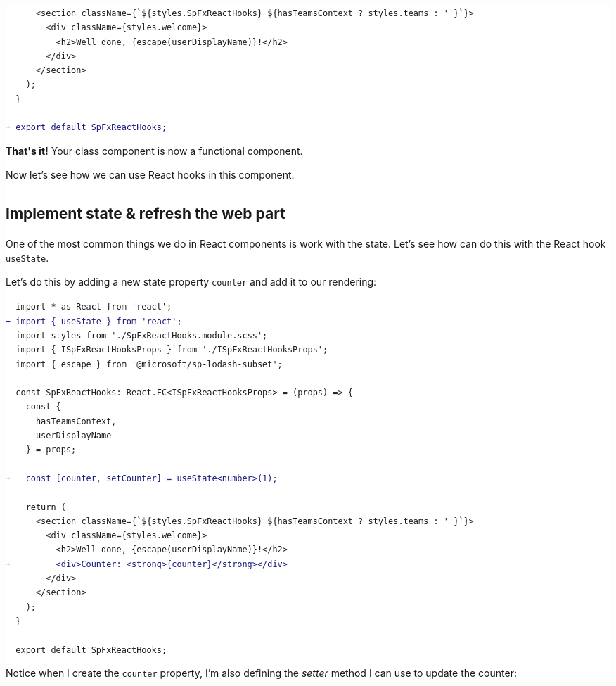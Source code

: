 ```diff
      <section className={`${styles.SpFxReactHooks} ${hasTeamsContext ? styles.teams : ''}`}>
        <div className={styles.welcome}>
          <h2>Well done, {escape(userDisplayName)}!</h2>
        </div>
      </section>
    );
  }

+ export default SpFxReactHooks;
```

**That's it!** Your class component is now a functional component.

Now let’s see how we can use React hooks in this component.

## Implement state & refresh the web part

One of the most common things we do in React components is work with the state. Let’s see how can do this with the React hook `useState`.

Let’s do this by adding a new state property `counter` and add it to our rendering:

```diff
  import * as React from 'react';
+ import { useState } from 'react';
  import styles from './SpFxReactHooks.module.scss';
  import { ISpFxReactHooksProps } from './ISpFxReactHooksProps';
  import { escape } from '@microsoft/sp-lodash-subset';

  const SpFxReactHooks: React.FC<ISpFxReactHooksProps> = (props) => {
    const {
      hasTeamsContext,
      userDisplayName
    } = props;

+   const [counter, setCounter] = useState<number>(1);

    return (
      <section className={`${styles.SpFxReactHooks} ${hasTeamsContext ? styles.teams : ''}`}>
        <div className={styles.welcome}>
          <h2>Well done, {escape(userDisplayName)}!</h2>
+         <div>Counter: <strong>{counter}</strong></div>
        </div>
      </section>
    );
  }

  export default SpFxReactHooks;
```

Notice when I create the `counter` property, I’m also defining the *setter* method I can use to update the counter:
